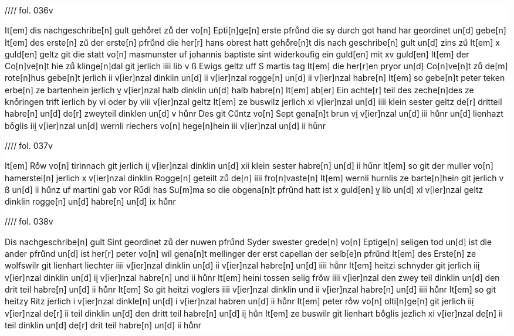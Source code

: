 //// fol. 036v

It\[em] dis nachgeschribe\[n] gult gehoͤret zuͦ der vo\[n]
Epti\[n]ge\[n] erste pfruͦnd die sy durch got hand har
geordinet un\[d] gebe\[n]
It\[em] des erste\[n] zuͦ der erste\[n] pfruͦnd die her\[r] hans obrest
hatt gehoͤre\[n]t dis nach geschribe\[n] gult un\[d] zins zuͦ
It\[em] x guld\[en] geltz git die statt vo\[n] masmunster uf
johannis baptiste sint widerkoufig ein guld\[en] mit xv guld\[en]
It\[em] der Co\[n]ve\[n]t hie zuͦ klinge\[n]dal git jerlich iiii lib v ß
Ewigs geltz uff S martis tag
It\[em] die her\[r]en pryor un\[d] Co\[n]ve\[n]t zuͦ de\[m] rote\[n]hus gebe\[n]t
jerlich ii v\[ier]nzal dinklin un\[d] ii v\[ier]nzal rogge\[n] un\[d]
ii v\[ier]nzal habre\[n]
It\[em] so gebe\[n]t peter teken erbe\[n] ze bartenhein jerlich
v̰ v\[ier]nzal halb dinklin un̄\[d] halb habre\[n]
It\[em] ab\[er] Ein achte\[r] teil des zeche\[n]des ze knoͤringen trift
ierlich by vi oder by viii v\[ier]nzal geltz
It\[em] ze buswilz jerlich xi v\[ier]nzal un\[d] iiii klein sester
geltz de\[r] dritteil habre\[n] un\[d] de\[r] zweyteil dinklen
un\[d] v huͤnr Des git Cuͦntz vo\[n] Sept gena\[n]t brun
vḭ v\[ier]nzal un\[d] iii huͤnr un\[d] lienhazt boͤglis iiḭ v\[ier]nzal
un\[d] wernli riechers vo\[n] hege\[n]hein iii v\[ier]nzal un\[d] ii
huͤnr  
  
//// fol. 037v

It\[em] Roͤw vo\[n] tirinnach git jerlich iḭ v\[ier]nzal dinklin
un\[d] xii klein sester habre\[n] un\[d] ii huͤnr
It\[em] so git der muller vo\[n] hamerstei\[n] jerlich x v\[ier]nzal
dinklin Rogge\[n] geteilt zuͦ de\[n] iiii fro\[n]vaste\[n]
It\[em] wernli hurnlis ze barte\[n]hein git jerlich v ß un\[d]
ii huͦnz uf martini gab vor Ruͤdi has
Su\[m]ma so die obgena\[n]t pfruͦnd hatt ist x guld\[en]
v̰ lib un\[d] xl v\[ier]nzal geltz dinklin rogge\[n] un\[d] habre\[n]
un\[d] ix huͤnr  
  
//// fol. 038v

Dis nachgeschribe\[n] gult Sint geordinet zuͦ
der nuwen pfruͦnd Syder swester grede\[n] vo\[n]
Eptige\[n] seligen tod un\[d] ist die ander pfruͦnd un\[d]
ist her\[r] peter vo\[n] wil gena\[n]t mellinger der erst
capellan der selb\[e]n pfruͦnd
It\[em] des Erste\[n] ze wolfswilr git lienhart liechter
iiii v\[ier]nzal dinklin un\[d] ii v\[ier]nzal habre\[n] un\[d] iiii huͦnr
It\[em] heitzi schnyder git jerlich iiḭ v\[ier]nzal dinklin un\[d]
iḭ v\[ier]nzal habre\[n] und ii huͦnr
It\[em] heini tossen selig froͧw iiii v\[ier]nzal den zwey teil
dinklin un\[d] den drit teil habre\[n] un\[d] ii huͤnr
It\[em] So git heitzi voglers iiii v\[ier]nzal dinklin und
ii v\[ier]nzal habre\[n] un\[d] iiii huͤnr
It\[em] so git heitzy Ritz jerlich i v\[ier]nzal dinkle\[n] un\[d]
i v\[ier]nzal habren un\[d] ii huͤnr
It\[em] peter roͤw vo\[n] olti\[n]ge\[n] git jerlich iiḭ v\[ier]nzal de\[r]
ii teil dinklin un\[d] den dritt teil habre\[n] un\[d] iḭ
huͦn
It\[em] ze buswilr git lienhart boͤglis jezlich xi v\[ier]nzal
de\[n] ii teil dinklin un\[d] de\[r] drit teil habre\[n] un\[d] ii huͤnr  
  